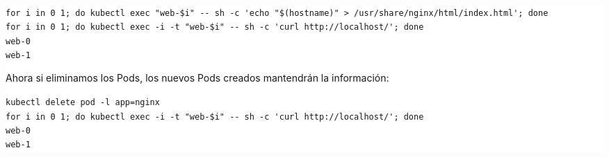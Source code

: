```
for i in 0 1; do kubectl exec "web-$i" -- sh -c 'echo "$(hostname)" > /usr/share/nginx/html/index.html'; done
for i in 0 1; do kubectl exec -i -t "web-$i" -- sh -c 'curl http://localhost/'; done
web-0
web-1
```

Ahora si eliminamos los Pods, los nuevos Pods creados mantendrán la información:

```
kubectl delete pod -l app=nginx
for i in 0 1; do kubectl exec -i -t "web-$i" -- sh -c 'curl http://localhost/'; done
web-0
web-1
```
